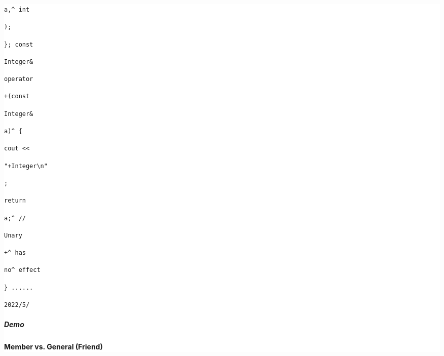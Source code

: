 ```
a,^ int
```
```
);
```
```
}; const
```
```
Integer&
```
```
operator
```
```
+(const
```
```
Integer&
```
```
a)^ {
```
```
cout <<
```
```
"+Integer\n"
```
```
;
```
```
return
```
```
a;^ //
```
```
Unary
```
```
+^ has
```
```
no^ effect
```
```
} ......
```
```
2022/5/
```
##### Demo


#### Member vs. General (Friend)
